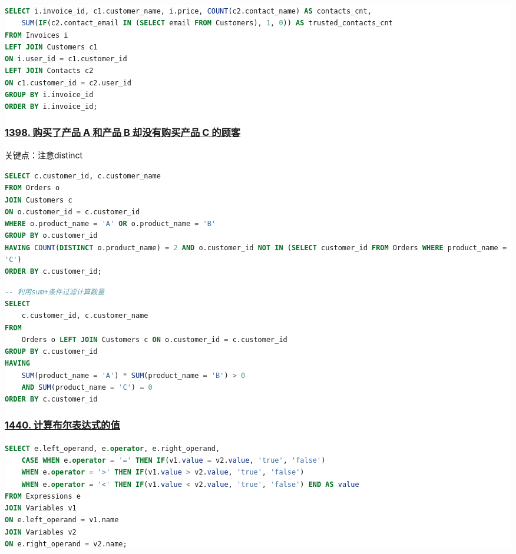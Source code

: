 ```sql
SELECT i.invoice_id, c1.customer_name, i.price, COUNT(c2.contact_name) AS contacts_cnt,
    SUM(IF(c2.contact_email IN (SELECT email FROM Customers), 1, 0)) AS trusted_contacts_cnt
FROM Invoices i
LEFT JOIN Customers c1
ON i.user_id = c1.customer_id
LEFT JOIN Contacts c2
ON c1.customer_id = c2.user_id
GROUP BY i.invoice_id
ORDER BY i.invoice_id;
```

### [1398. 购买了产品 A 和产品 B 却没有购买产品 C 的顾客](https://leetcode.cn/problems/customers-who-bought-products-a-and-b-but-not-c/)

关键点：注意distinct

```sql
SELECT c.customer_id, c.customer_name
FROM Orders o
JOIN Customers c
ON o.customer_id = c.customer_id
WHERE o.product_name = 'A' OR o.product_name = 'B'
GROUP BY o.customer_id
HAVING COUNT(DISTINCT o.product_name) = 2 AND o.customer_id NOT IN (SELECT customer_id FROM Orders WHERE product_name = 'C')
ORDER BY c.customer_id;
```

```sql
-- 利用sum+条件过滤计算数量
SELECT
    c.customer_id, c.customer_name
FROM
    Orders o LEFT JOIN Customers c ON o.customer_id = c.customer_id
GROUP BY c.customer_id
HAVING
    SUM(product_name = 'A') * SUM(product_name = 'B') > 0
    AND SUM(product_name = 'C') = 0
ORDER BY c.customer_id
```

### [1440. 计算布尔表达式的值](https://leetcode.cn/problems/evaluate-boolean-expression/)

```sql
SELECT e.left_operand, e.operator, e.right_operand,
    CASE WHEN e.operator = '=' THEN IF(v1.value = v2.value, 'true', 'false')
    WHEN e.operator = '>' THEN IF(v1.value > v2.value, 'true', 'false')
    WHEN e.operator = '<' THEN IF(v1.value < v2.value, 'true', 'false') END AS value
FROM Expressions e
JOIN Variables v1
ON e.left_operand = v1.name
JOIN Variables v2
ON e.right_operand = v2.name;
```

